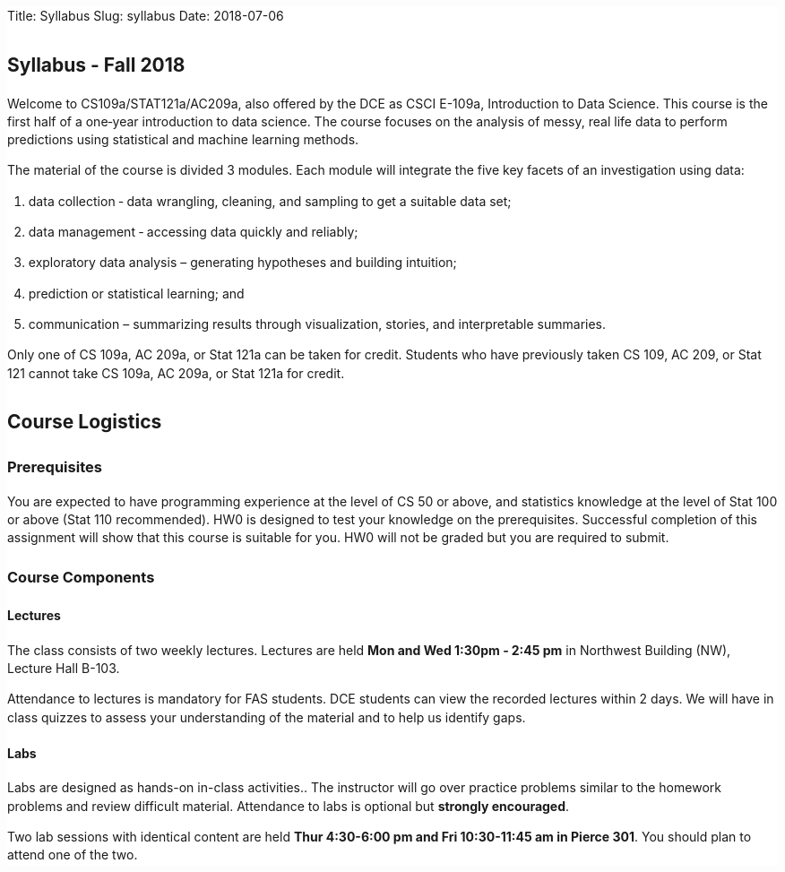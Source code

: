 Title: Syllabus
Slug: syllabus
Date: 2018-07-06



## Syllabus - Fall 2018

Welcome to CS109a/STAT121a/AC209a, also offered by the DCE as CSCI E-109a, Introduction to Data Science. This course is the first half of a one‐year introduction to data science. The course focuses on the analysis of messy, real life data to perform predictions using statistical and machine learning methods.

The material of the course is divided 3 modules. Each module will integrate the five key facets of an investigation using data:

1. data collection ‐ data wrangling, cleaning, and sampling to get a suitable data set;

2. data management ‐ accessing data quickly and reliably;

3. exploratory data analysis – generating hypotheses and building intuition;

4. prediction or statistical learning; and

5. communication – summarizing results through visualization, stories, and interpretable summaries.

Only one of CS 109a, AC 209a, or Stat 121a can be taken for credit. Students who have previously taken CS 109, AC 209, or Stat 121 cannot take CS 109a, AC 209a, or Stat 121a for credit.

## Course Logistics

### Prerequisites

You are expected to have programming experience at the level of CS 50 or above, and statistics knowledge at the level of Stat 100 or above (Stat 110 recommended). HW0 is designed to test your knowledge on the prerequisites. Successful completion of this assignment will show that this course is suitable for you. HW0 will not be graded but you are required to submit.

### Course Components

#### Lectures

The class consists of two weekly lectures. Lectures are held **Mon and Wed 1:30pm ‐ 2:45 pm** in Northwest Building (NW), Lecture Hall B-103.

Attendance to lectures is mandatory for FAS students.  DCE students can view the recorded lectures within 2 days. We will have in class quizzes to assess your understanding of the material and to help us identify gaps.

#### Labs

Labs are designed as hands-on in-class activities.. The instructor will go over practice problems similar to the homework problems and review difficult material. Attendance to labs is optional but **strongly encouraged**.  

Two lab sessions with identical content are held **Thur 4:30-6:00 pm and Fri 10:30-11:45 am in Pierce 301**. You should plan to attend one of the two.
